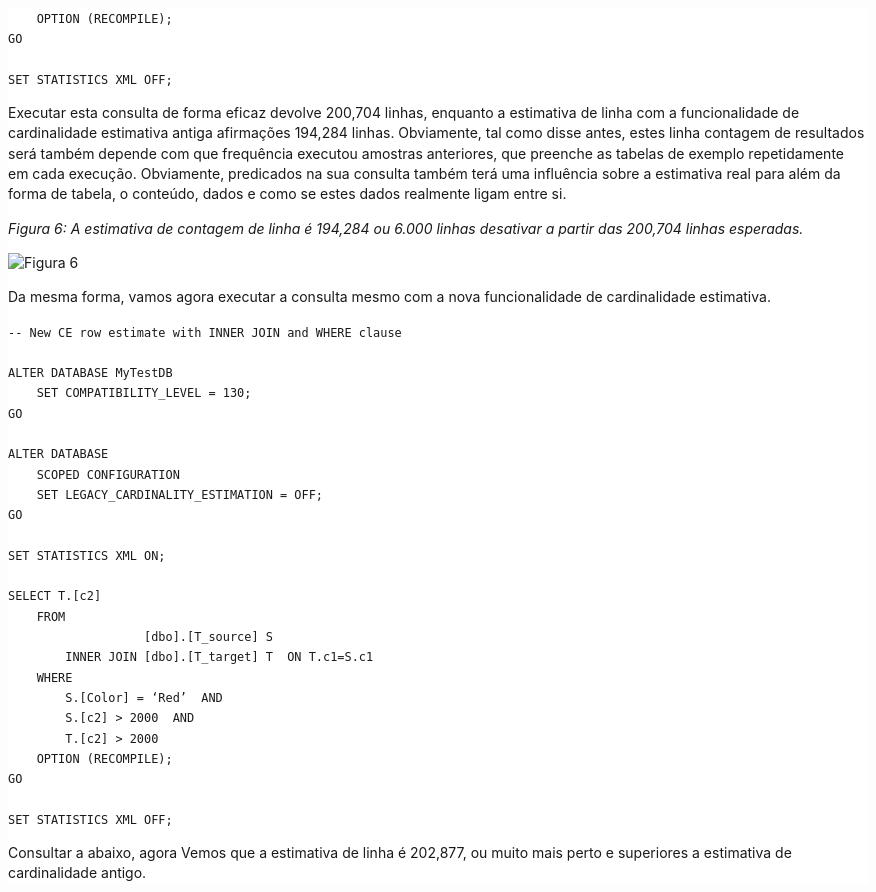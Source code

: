 ```
    OPTION (RECOMPILE);
GO

SET STATISTICS XML OFF;
```


Executar esta consulta de forma eficaz devolve 200,704 linhas, enquanto a estimativa de linha com a funcionalidade de cardinalidade estimativa antiga afirmações 194,284 linhas. Obviamente, tal como disse antes, estes linha contagem de resultados será também depende com que frequência executou amostras anteriores, que preenche as tabelas de exemplo repetidamente em cada execução. Obviamente, predicados na sua consulta também terá uma influência sobre a estimativa real para além da forma de tabela, o conteúdo, dados e como se estes dados realmente ligam entre si.


*Figura 6: A estimativa de contagem de linha é 194,284 ou 6.000 linhas desativar a partir das 200,704 linhas esperadas.*


![Figura 6](./media/sql-database-compatibility-level-query-performance-130/figure-6.jpg)


Da mesma forma, vamos agora executar a consulta mesmo com a nova funcionalidade de cardinalidade estimativa.


```
-- New CE row estimate with INNER JOIN and WHERE clause

ALTER DATABASE MyTestDB
    SET COMPATIBILITY_LEVEL = 130;
GO

ALTER DATABASE
    SCOPED CONFIGURATION
    SET LEGACY_CARDINALITY_ESTIMATION = OFF;
GO

SET STATISTICS XML ON;

SELECT T.[c2]
    FROM
                   [dbo].[T_source] S
        INNER JOIN [dbo].[T_target] T  ON T.c1=S.c1
    WHERE
        S.[Color] = ‘Red’  AND
        S.[c2] > 2000  AND
        T.[c2] > 2000
    OPTION (RECOMPILE);
GO

SET STATISTICS XML OFF;
```


Consultar a abaixo, agora Vemos que a estimativa de linha é 202,877, ou muito mais perto e superiores a estimativa de cardinalidade antigo.
